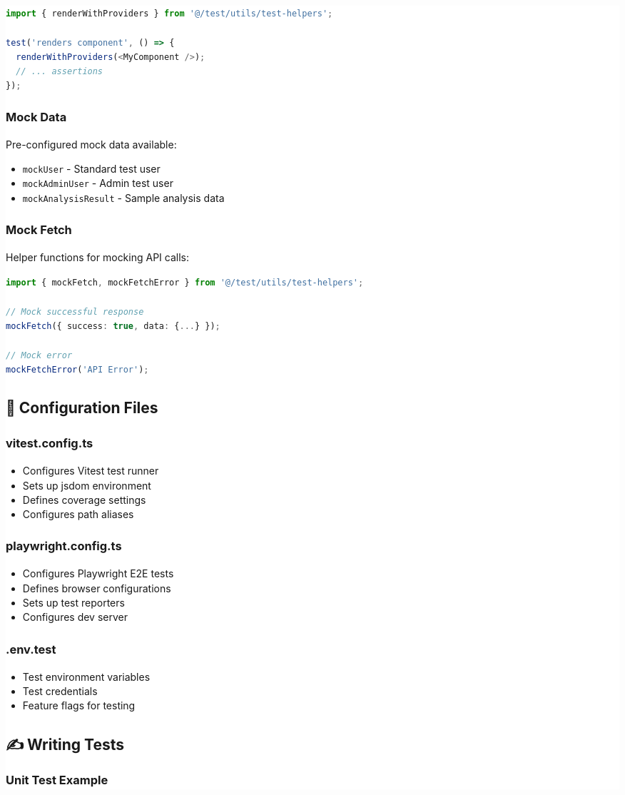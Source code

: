 ```typescript
import { renderWithProviders } from '@/test/utils/test-helpers';

test('renders component', () => {
  renderWithProviders(<MyComponent />);
  // ... assertions
});
```

### Mock Data
Pre-configured mock data available:
- `mockUser` - Standard test user
- `mockAdminUser` - Admin test user
- `mockAnalysisResult` - Sample analysis data

### Mock Fetch
Helper functions for mocking API calls:

```typescript
import { mockFetch, mockFetchError } from '@/test/utils/test-helpers';

// Mock successful response
mockFetch({ success: true, data: {...} });

// Mock error
mockFetchError('API Error');
```

## 🔧 Configuration Files

### vitest.config.ts
- Configures Vitest test runner
- Sets up jsdom environment
- Defines coverage settings
- Configures path aliases

### playwright.config.ts
- Configures Playwright E2E tests
- Defines browser configurations
- Sets up test reporters
- Configures dev server

### .env.test
- Test environment variables
- Test credentials
- Feature flags for testing

## ✍️ Writing Tests

### Unit Test Example
